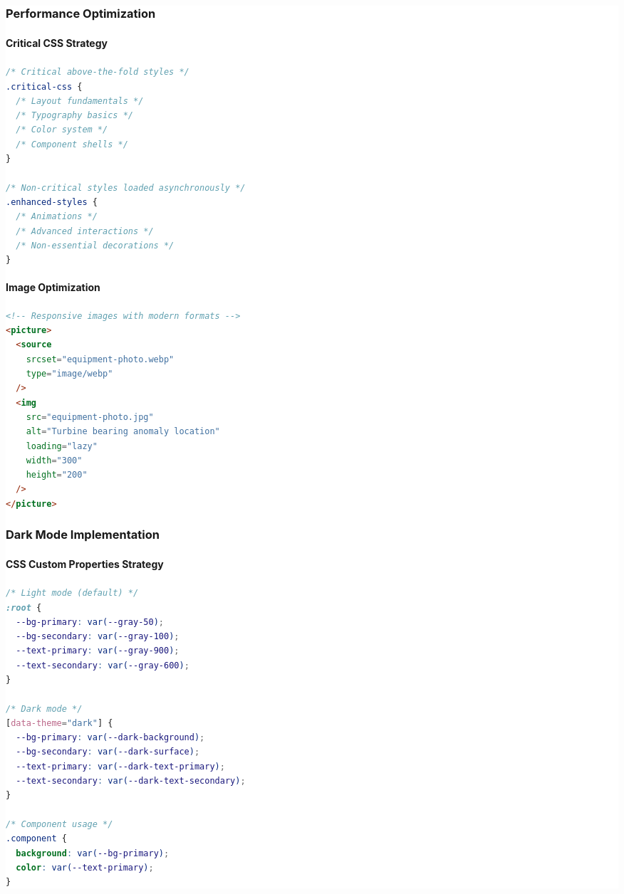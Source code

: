 ### **Performance Optimization**

#### **Critical CSS Strategy**
```css
/* Critical above-the-fold styles */
.critical-css {
  /* Layout fundamentals */
  /* Typography basics */
  /* Color system */
  /* Component shells */
}

/* Non-critical styles loaded asynchronously */
.enhanced-styles {
  /* Animations */
  /* Advanced interactions */
  /* Non-essential decorations */
}
```

#### **Image Optimization**
```html
<!-- Responsive images with modern formats -->
<picture>
  <source 
    srcset="equipment-photo.webp" 
    type="image/webp"
  />
  <img 
    src="equipment-photo.jpg" 
    alt="Turbine bearing anomaly location"
    loading="lazy"
    width="300"
    height="200"
  />
</picture>
```

### **Dark Mode Implementation**

#### **CSS Custom Properties Strategy**
```css
/* Light mode (default) */
:root {
  --bg-primary: var(--gray-50);
  --bg-secondary: var(--gray-100);
  --text-primary: var(--gray-900);
  --text-secondary: var(--gray-600);
}

/* Dark mode */
[data-theme="dark"] {
  --bg-primary: var(--dark-background);
  --bg-secondary: var(--dark-surface);
  --text-primary: var(--dark-text-primary);
  --text-secondary: var(--dark-text-secondary);
}

/* Component usage */
.component {
  background: var(--bg-primary);
  color: var(--text-primary);
}
```